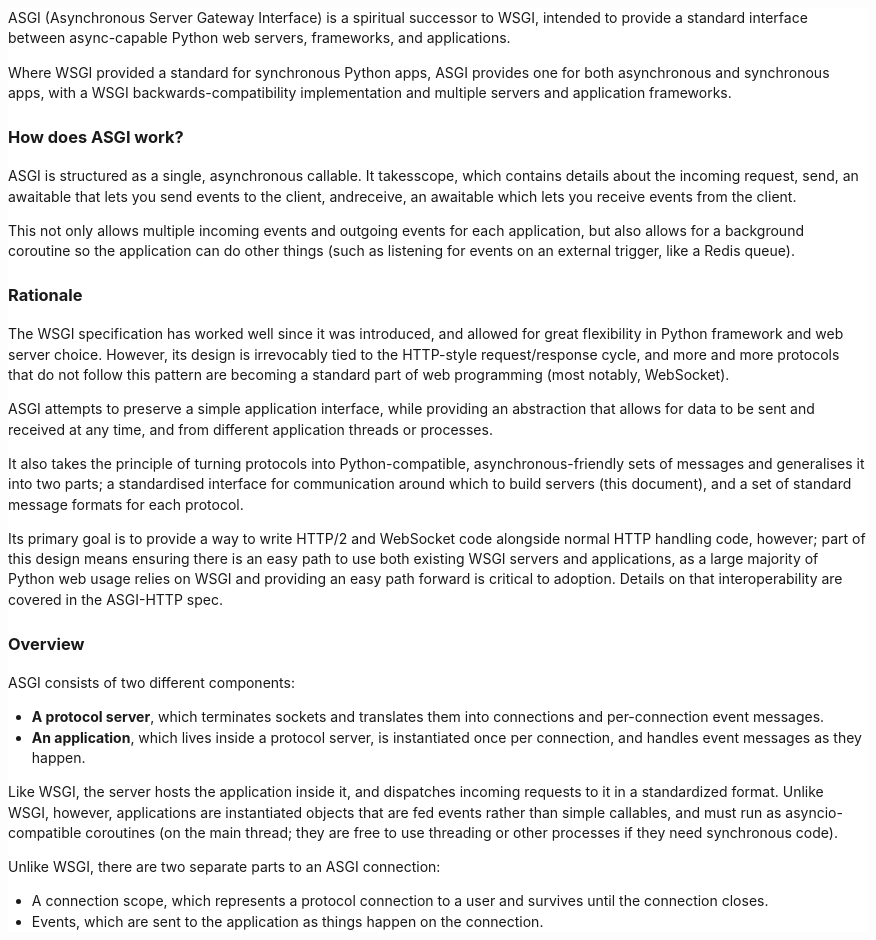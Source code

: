 ASGI (Asynchronous Server Gateway Interface) is a spiritual successor to WSGI, intended to provide a standard interface between async-capable Python web servers, frameworks, and applications.

Where WSGI provided a standard for synchronous Python apps, ASGI provides one for both asynchronous and synchronous apps, with a WSGI backwards-compatibility implementation and multiple servers and application frameworks.

### How does ASGI work?

ASGI is structured as a single, asynchronous callable. It takesscope, which contains details about the incoming request, send, an awaitable that lets you send events to the client, andreceive, an awaitable which lets you receive events from the client.

This not only allows multiple incoming events and outgoing events for each application, but also allows for a background coroutine so the application can do other things (such as listening for events on an external trigger, like a Redis queue).

### Rationale

The WSGI specification has worked well since it was introduced, and allowed for great flexibility in Python framework and web server choice. However, its design is irrevocably tied to the HTTP-style request/response cycle, and more and more protocols that do not follow this pattern are becoming a standard part of web programming (most notably, WebSocket).

ASGI attempts to preserve a simple application interface, while providing an abstraction that allows for data to be sent and received at any time, and from different application threads or processes.

It also takes the principle of turning protocols into Python-compatible, asynchronous-friendly sets of messages and generalises it into two parts; a standardised interface for communication around which to build servers (this document), and a set of standard message formats for each protocol.

Its primary goal is to provide a way to write HTTP/2 and WebSocket code alongside normal HTTP handling code, however; part of this design means ensuring there is an easy path to use both existing WSGI servers and applications, as a large majority of Python web usage relies on WSGI and providing an easy path forward is critical to adoption. Details on that interoperability are covered in the ASGI-HTTP spec.

### Overview

ASGI consists of two different components:

- **A protocol server**, which terminates sockets and translates them into connections and per-connection event messages.
- **An application**, which lives inside a protocol server, is instantiated once per connection, and handles event messages as they happen.

Like WSGI, the server hosts the application inside it, and dispatches incoming requests to it in a standardized format. Unlike WSGI, however, applications are instantiated objects that are fed events rather than simple callables, and must run as asyncio-compatible coroutines (on the main thread; they are free to use threading or other processes if they need synchronous code).

Unlike WSGI, there are two separate parts to an ASGI connection:

- A connection scope, which represents a protocol connection to a user and survives until the connection closes.
- Events, which are sent to the application as things happen on the connection.
